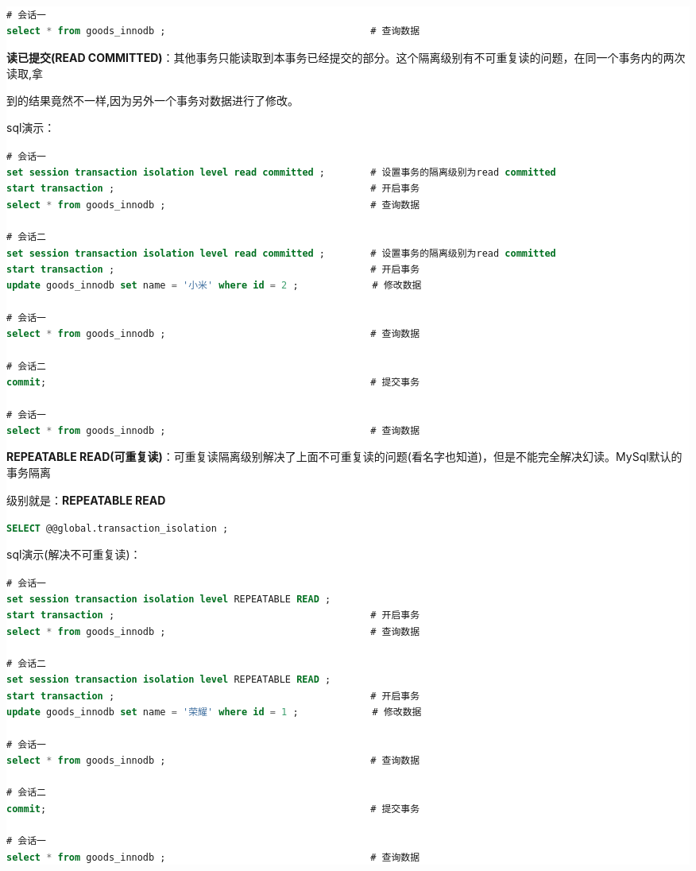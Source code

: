 ```sql
# 会话一
select * from goods_innodb ;									# 查询数据
```

**读已提交(READ COMMITTED)**：其他事务只能读取到本事务已经提交的部分。这个隔离级别有不可重复读的问题，在同一个事务内的两次读取,拿

到的结果竟然不一样,因为另外一个事务对数据进行了修改。

sql演示：

```sql
# 会话一
set session transaction isolation level read committed ;		# 设置事务的隔离级别为read committed
start transaction ;												# 开启事务
select * from goods_innodb ;									# 查询数据

# 会话二
set session transaction isolation level read committed ;		# 设置事务的隔离级别为read committed
start transaction ;												# 开启事务
update goods_innodb set name = '小米' where id = 2 ;			   # 修改数据

# 会话一
select * from goods_innodb ;									# 查询数据

# 会话二
commit;															# 提交事务

# 会话一
select * from goods_innodb ;									# 查询数据
```

**REPEATABLE READ(可重复读)**：可重复读隔离级别解决了上面不可重复读的问题(看名字也知道)，但是不能完全解决幻读。MySql默认的事务隔离

级别就是：**REPEATABLE READ**

```sql
SELECT @@global.transaction_isolation ;
```

sql演示(解决不可重复读)：

```sql
# 会话一
set session transaction isolation level REPEATABLE READ ;
start transaction ;												# 开启事务
select * from goods_innodb ;									# 查询数据

# 会话二
set session transaction isolation level REPEATABLE READ ;
start transaction ;												# 开启事务
update goods_innodb set name = '荣耀' where id = 1 ;			   # 修改数据

# 会话一
select * from goods_innodb ;									# 查询数据

# 会话二
commit;															# 提交事务

# 会话一
select * from goods_innodb ;									# 查询数据
```
